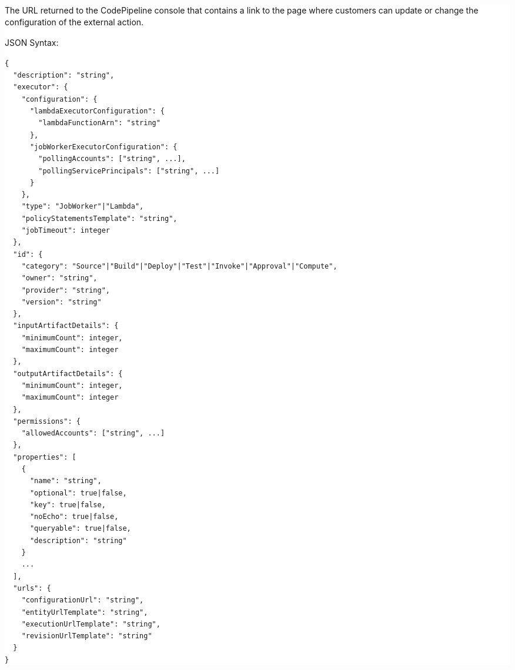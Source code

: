 The URL returned to the CodePipeline console that contains a link to the page where customers can update or change the configuration of the external action.

JSON Syntax:

```
{
  "description": "string",
  "executor": {
    "configuration": {
      "lambdaExecutorConfiguration": {
        "lambdaFunctionArn": "string"
      },
      "jobWorkerExecutorConfiguration": {
        "pollingAccounts": ["string", ...],
        "pollingServicePrincipals": ["string", ...]
      }
    },
    "type": "JobWorker"|"Lambda",
    "policyStatementsTemplate": "string",
    "jobTimeout": integer
  },
  "id": {
    "category": "Source"|"Build"|"Deploy"|"Test"|"Invoke"|"Approval"|"Compute",
    "owner": "string",
    "provider": "string",
    "version": "string"
  },
  "inputArtifactDetails": {
    "minimumCount": integer,
    "maximumCount": integer
  },
  "outputArtifactDetails": {
    "minimumCount": integer,
    "maximumCount": integer
  },
  "permissions": {
    "allowedAccounts": ["string", ...]
  },
  "properties": [
    {
      "name": "string",
      "optional": true|false,
      "key": true|false,
      "noEcho": true|false,
      "queryable": true|false,
      "description": "string"
    }
    ...
  ],
  "urls": {
    "configurationUrl": "string",
    "entityUrlTemplate": "string",
    "executionUrlTemplate": "string",
    "revisionUrlTemplate": "string"
  }
}
```
